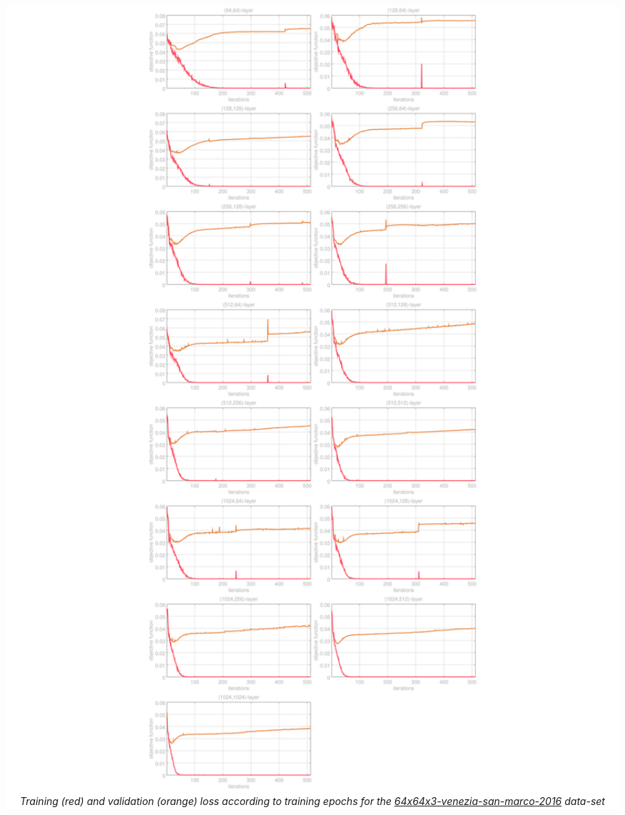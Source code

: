 <p align="center">
<img src="https://github.com/nils-hamel/turing-project/blob/master/doc/research/a0a59df8246ea754/64x64x3-venezia-san-marco-2016-loss.png?raw=true" width="640"><br />
<i>Training (red) and validation (orange) loss according to training epochs for the <a href="https://github.com/nils-hamel/turing-project/blob/master/doc/dataset/64x64x3-venezia-san-marco-2016.md">64x64x3-venezia-san-marco-2016</a> data-set</i>
</p>
